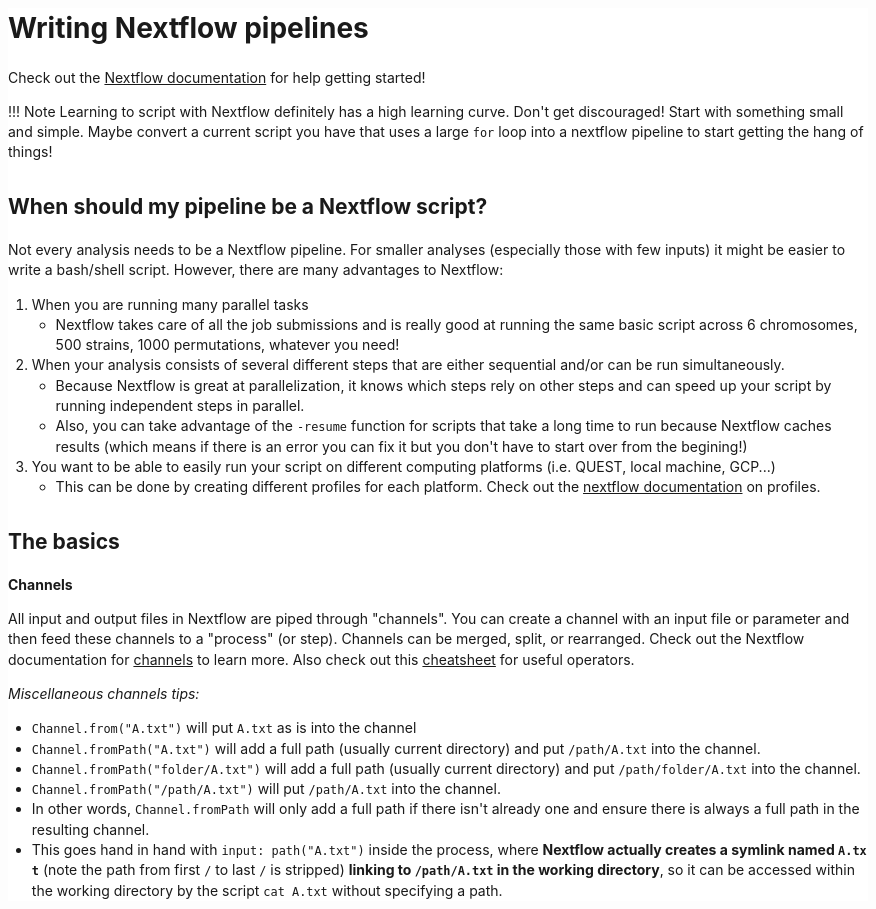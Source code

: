 # Writing Nextflow pipelines

Check out the [Nextflow documentation](https://www.nextflow.io/docs/latest/) for help getting started!

!!! Note
	Learning to script with Nextflow definitely has a high learning curve. Don't get discouraged! Start with something small and simple. Maybe convert a current script you have that uses a large `for` loop into a nextflow pipeline to start getting the hang of things!

## When should my pipeline be a Nextflow script?

Not every analysis needs to be a Nextflow pipeline. For smaller analyses (especially those with few inputs) it might be easier to write a bash/shell script. However, there are many advantages to Nextflow:

1. When you are running many parallel tasks
    * Nextflow takes care of all the job submissions and is really good at running the same basic script across 6 chromosomes, 500 strains, 1000 permutations, whatever you need!
2. When your analysis consists of several different steps that are either sequential and/or can be run simultaneously. 
    * Because Nextflow is great at parallelization, it knows which steps rely on other steps and can speed up your script by running independent steps in parallel.
    * Also, you can take advantage of the `-resume` function for scripts that take a long time to run because Nextflow caches results (which means if there is an error you can fix it but you don't have to start over from the begining!)
3. You want to be able to easily run your script on different computing platforms (i.e. QUEST, local machine, GCP...)
    * This can be done by creating different profiles for each platform. Check out the [nextflow documentation](https://www.nextflow.io/docs/latest/config.html#config-profiles) on profiles.

## The basics

**Channels**

All input and output files in Nextflow are piped through "channels". You can create a channel with an input file or parameter and then feed these channels to a "process" (or step). Channels can be merged, split, or rearranged. Check out the Nextflow documentation for [channels](https://www.nextflow.io/docs/latest/channel.html) to learn more. Also check out this [cheatsheet](https://github.com/danrlu/Nextflow_cheatsheet/blob/main/nextflow_cheatsheet.pdf) for useful operators.

*Miscellaneous channels tips:*

- `Channel.from("A.txt")` will put `A.txt` as is into the channel 
- `Channel.fromPath("A.txt")` will add a full path (usually current directory) and put `/path/A.txt` into the channel. 
- `Channel.fromPath("folder/A.txt")` will add a full path (usually current directory) and put `/path/folder/A.txt` into the channel. 
- `Channel.fromPath("/path/A.txt")` will put `/path/A.txt` into the channel. 
- In other words, `Channel.fromPath` will only add a full path if there isn't already one and ensure there is always a full path in the resulting channel.
- This goes hand in hand with `input: path("A.txt")` inside the process, where **Nextflow actually creates a symlink named `A.txt`** (note the path from first `/` to last `/` is stripped) **linking to `/path/A.txt` in the working directory**, so it can be accessed within the working directory by the script `cat A.txt` without specifying a path.
